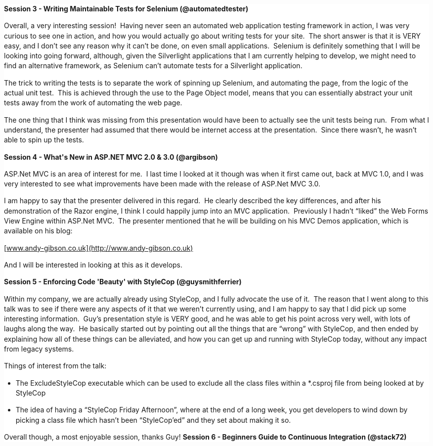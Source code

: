 **Session 3 - Writing Maintainable Tests for Selenium (@automatedtester)**

Overall, a very interesting session!  Having never seen an automated web application testing framework in action, I was very curious to see one in action, and how you would actually go about writing tests for your site.  The short answer is that it is VERY easy, and I don’t see any reason why it can’t be done, on even small applications.  Selenium is definitely something that I will be looking into going forward, although, given the Silverlight applications that I am currently helping to develop, we might need to find an alternative framework, as Selenium can’t automate tests for a Silverlight application.

The trick to writing the tests is to separate the work of spinning up Selenium, and automating the page, from the logic of the actual unit test.  This is achieved through the use to the Page Object model, means that you can essentially abstract your unit tests away from the work of automating the web page.

The one thing that I think was missing from this presentation would have been to actually see the unit tests being run.  From what I understand, the presenter had assumed that there would be internet access at the presentation.  Since there wasn’t, he wasn’t able to spin up the tests.

**Session 4 - What's New in ASP.NET MVC 2.0 & 3.0 (@argibson)**

ASP.Net MVC is an area of interest for me.  I last time I looked at it though was when it first came out, back at MVC 1.0, and I was very interested to see what improvements have been made with the release of ASP.Net MVC 3.0.

I am happy to say that the presenter delivered in this regard.  He clearly described the key differences, and after his demonstration of the Razor engine, I think I could happily jump into an MVC application.  Previously I hadn’t “liked” the Web Forms View Engine within ASP.Net MVC.  The presenter mentioned that he will be building on his MVC Demos application, which is available on his blog:

[www.andy-gibson.co.uk](http://www.andy-gibson.co.uk)

And I will be interested in looking at this as it develops.

**Session 5 - Enforcing Code 'Beauty' with StyleCop (@guysmithferrier)**

Within my company, we are actually already using StyleCop, and I fully advocate the use of it.  The reason that I went along to this talk was to see if there were any aspects of it that we weren’t currently using, and I am happy to say that I did pick up some interesting information.  Guy’s presentation style is VERY good, and he was able to get his point across very well, with lots of laughs along the way.  He basically started out by pointing out all the things that are “wrong” with StyleCop, and then ended by explaining how all of these things can be alleviated, and how you can get up and running with StyleCop today, without any impact from legacy systems.

Things of interest from the talk:



	
  * The ExcludeStyleCop executable which can be used to exclude all the class files within a *.csproj file from being looked at by StyleCop

	
  * The idea of having a “StyleCop Friday Afternoon”, where at the end of a long week, you get developers to wind down by picking a class file which hasn’t been “StyleCop’ed” and they set about making it so.


Overall though, a most enjoyable session, thanks Guy!
**Session 6 - Beginners Guide to Continuous Integration (@stack72)**
